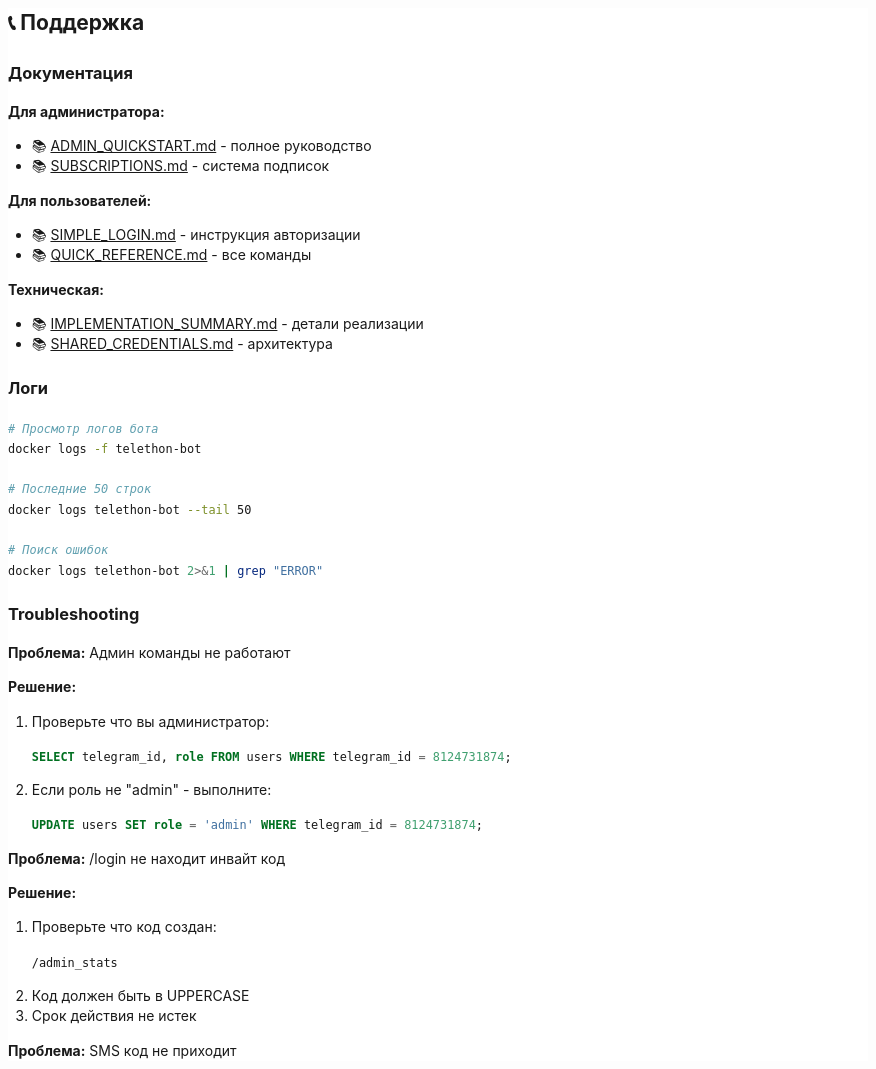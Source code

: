 
## 📞 Поддержка

### Документация

**Для администратора:**
- 📚 [ADMIN_QUICKSTART.md](ADMIN_QUICKSTART.md) - полное руководство
- 📚 [SUBSCRIPTIONS.md](docs/features/SUBSCRIPTIONS.md) - система подписок

**Для пользователей:**
- 📚 [SIMPLE_LOGIN.md](docs/quickstart/SIMPLE_LOGIN.md) - инструкция авторизации
- 📚 [QUICK_REFERENCE.md](QUICK_REFERENCE.md) - все команды

**Техническая:**
- 📚 [IMPLEMENTATION_SUMMARY.md](IMPLEMENTATION_SUMMARY.md) - детали реализации
- 📚 [SHARED_CREDENTIALS.md](docs/features/SHARED_CREDENTIALS.md) - архитектура

### Логи

```bash
# Просмотр логов бота
docker logs -f telethon-bot

# Последние 50 строк
docker logs telethon-bot --tail 50

# Поиск ошибок
docker logs telethon-bot 2>&1 | grep "ERROR"
```

### Troubleshooting

**Проблема:** Админ команды не работают

**Решение:**
1. Проверьте что вы администратор:
   ```sql
   SELECT telegram_id, role FROM users WHERE telegram_id = 8124731874;
   ```
2. Если роль не "admin" - выполните:
   ```sql
   UPDATE users SET role = 'admin' WHERE telegram_id = 8124731874;
   ```

**Проблема:** /login не находит инвайт код

**Решение:**
1. Проверьте что код создан:
   ```bash
   /admin_stats
   ```
2. Код должен быть в UPPERCASE
3. Срок действия не истек

**Проблема:** SMS код не приходит
